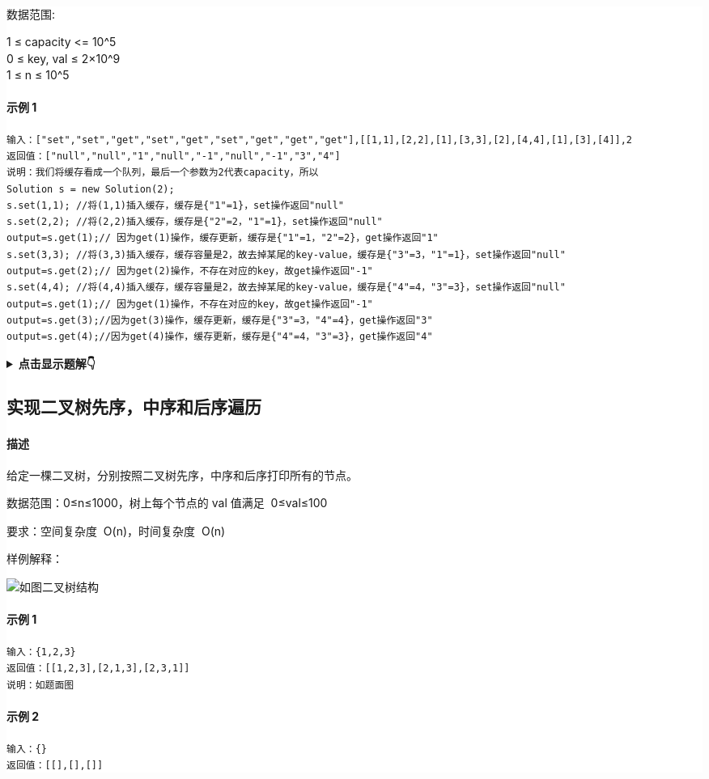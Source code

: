 数据范围:

1 ≤ capacity <= 10^5\
0 ≤ key, val ≤ 2×10^9 \
1 ≤ n ≤ 10^5

#### 示例 1

```
输入：["set","set","get","set","get","set","get","get","get"],[[1,1],[2,2],[1],[3,3],[2],[4,4],[1],[3],[4]],2
返回值：["null","null","1","null","-1","null","-1","3","4"]
说明：我们将缓存看成一个队列，最后一个参数为2代表capacity，所以
Solution s = new Solution(2);
s.set(1,1); //将(1,1)插入缓存，缓存是{"1"=1}，set操作返回"null"
s.set(2,2); //将(2,2)插入缓存，缓存是{"2"=2，"1"=1}，set操作返回"null"
output=s.get(1);// 因为get(1)操作，缓存更新，缓存是{"1"=1，"2"=2}，get操作返回"1"
s.set(3,3); //将(3,3)插入缓存，缓存容量是2，故去掉某尾的key-value，缓存是{"3"=3，"1"=1}，set操作返回"null"
output=s.get(2);// 因为get(2)操作，不存在对应的key，故get操作返回"-1"
s.set(4,4); //将(4,4)插入缓存，缓存容量是2，故去掉某尾的key-value，缓存是{"4"=4，"3"=3}，set操作返回"null"
output=s.get(1);// 因为get(1)操作，不存在对应的key，故get操作返回"-1"
output=s.get(3);//因为get(3)操作，缓存更新，缓存是{"3"=3，"4"=4}，get操作返回"3"
output=s.get(4);//因为get(4)操作，缓存更新，缓存是{"4"=4，"3"=3}，get操作返回"4"
```

<details><summary><b>点击显示题解👇</b></summary></details>

## 实现二叉树先序，中序和后序遍历

#### 描述

给定一棵二叉树，分别按照二叉树先序，中序和后序打印所有的节点。

数据范围：0≤n≤1000，树上每个节点的 val 值满足  0≤val≤100

要求：空间复杂度  O(n)，时间复杂度  O(n)

样例解释：

![](https://p3-juejin.byteimg.com/tos-cn-i-k3u1fbpfcp/a998fa571faa45e898d2e9047e38b3a3~tplv-k3u1fbpfcp-zoom-1.image)如图二叉树结构

#### 示例 1

```
输入：{1,2,3}
返回值：[[1,2,3],[2,1,3],[2,3,1]]
说明：如题面图
```

#### 示例 2

```
输入：{}
返回值：[[],[],[]]
```
